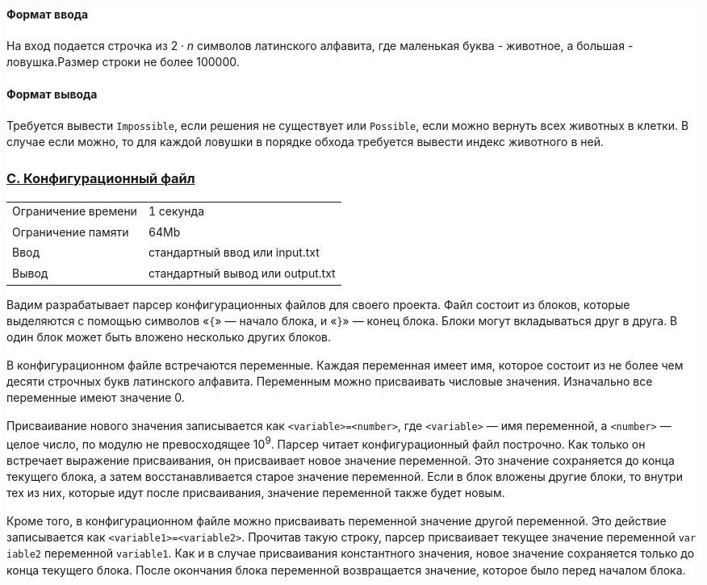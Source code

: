 #### Формат ввода

На вход подается строчка из $2 ⋅ n$ символов латинского алфавита, где маленькая буква - животное, а большая - ловушка.Размер строки не более $100000$.

#### Формат вывода

Требуется вывести `Impossible`, если решения не существует или `Possible`, если можно вернуть всех животных в клетки.
В случае если можно, то для каждой ловушки в порядке обхода требуется вывести индекс животного в ней.

### [**C. Конфигурационный файл**](https://github.com/kihort-si/itmo/tree/main/a%26sd/C)

<table>
    <tr>
        <td>Ограничение времени</td>
        <td>1 секунда</td>
    </tr>
    <tr>
        <td>Ограничение памяти</td>
        <td>64Mb</td>
    </tr>
    <tr>
        <td>Ввод</td>
        <td>стандартный ввод или input.txt</td>
    </tr>
    <tr>
        <td>Вывод</td>
        <td>стандартный вывод или output.txt</td>
    </tr>
</table>

Вадим разрабатывает парсер конфигурационных файлов для своего проекта. Файл состоит из блоков, которые выделяются с помощью символов «`{`» — начало блока, и «`}`» — конец блока. Блоки могут вкладываться друг в друга. В один блок может быть вложено несколько других блоков.

В конфигурационном файле встречаются переменные. Каждая переменная имеет имя, которое состоит из не более чем десяти строчных букв латинского алфавита. Переменным можно присваивать числовые значения. Изначально все переменные имеют значение $0$.

Присваивание нового значения записывается как `<variable>=<number>`, где `<variable>` — имя переменной, а `<number>` — целое число, по модулю не превосходящее $10^9$. Парсер читает конфигурационный файл построчно. Как только он встречает выражение присваивания, он присваивает новое значение переменной. Это значение сохраняется до конца текущего блока, а затем восстанавливается старое значение переменной. Если в блок вложены другие блоки, то внутри тех из них, которые идут после присваивания, значение переменной также будет новым.

Кроме того, в конфигурационном файле можно присваивать переменной значение другой переменной. Это действие записывается как `<variable1>=<variable2>`. Прочитав такую строку, парсер присваивает текущее значение переменной `variable2` переменной `variable1`. Как и в случае присваивания константного значения, новое значение сохраняется только до конца текущего блока. После окончания блока переменной возвращается значение, которое было перед началом блока.
